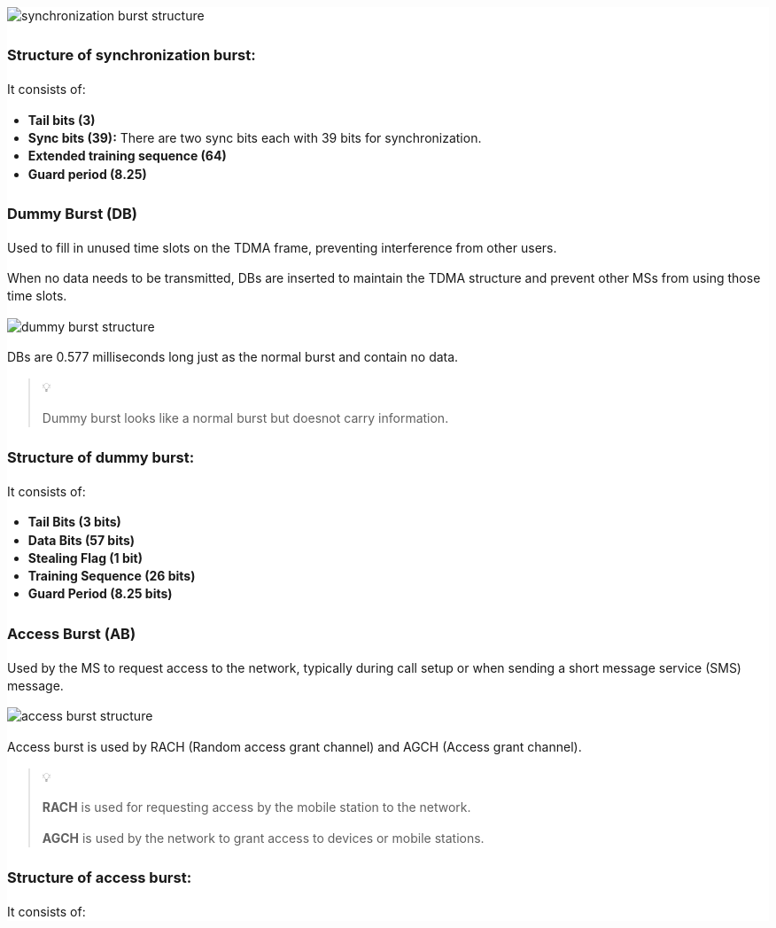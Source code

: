 ![synchronization burst structure](/images/fcb-and-sburst_2.webp "synchronization burst structure")

### **Structure of synchronization burst:**

It consists of:

* **Tail bits (3)**
* **Sync bits (39):** There are two sync bits each with 39 bits for synchronization.
* **Extended training sequence (64)**
* **Guard period (8.25)**

### **Dummy Burst (DB)**

Used to fill in unused time slots on the TDMA frame, preventing interference from other users. 

When no data needs to be transmitted, DBs are inserted to maintain the TDMA structure and prevent other MSs from using those time slots. 

![dummy burst structure](/images/dummy-burst_1.webp "dummy burst structure")

DBs are 0.577 milliseconds long just as the normal burst and contain no data.

> :bulb:
>
> Dummy burst looks like a normal burst but doesnot carry information.

### **Structure of dummy burst:**

It consists of:

* **Tail Bits (3 bits)**
* **Data Bits (57 bits)**
* **Stealing Flag (1 bit)**
* **Training Sequence (26 bits)**
* **Guard Period (8.25 bits)**

### **Access Burst (AB)**

Used by the MS to request access to the network, typically during call setup or when sending a short message service (SMS) message. 

![access burst structure](/images/access-burst_1.webp "access burst structure")

Access burst is used by RACH (Random access grant channel) and AGCH (Access grant channel).

> :bulb:
>
> **RACH** is used for requesting access by the mobile station to the network.
>
> **AGCH** is used by the network to grant access to devices or mobile stations.

### **Structure of access burst:**

It consists of:
